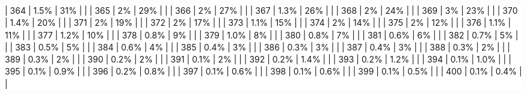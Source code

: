 | 364 | 1.5% | 31% |  |
| 365 | 2% | 29% |  |
| 366 | 2% | 27% |  |
| 367 | 1.3% | 26% |  |
| 368 | 2% | 24% |  |
| 369 | 3% | 23% |  |
| 370 | 1.4% | 20% |  |
| 371 | 2% | 19% |  |
| 372 | 2% | 17% |  |
| 373 | 1.1% | 15% |  |
| 374 | 2% | 14% |  |
| 375 | 2% | 12% |  |
| 376 | 1.1% | 11% |  |
| 377 | 1.2% | 10% |  |
| 378 | 0.8% | 9% |  |
| 379 | 1.0% | 8% |  |
| 380 | 0.8% | 7% |  |
| 381 | 0.6% | 6% |  |
| 382 | 0.7% | 5% |  |
| 383 | 0.5% | 5% |  |
| 384 | 0.6% | 4% |  |
| 385 | 0.4% | 3% |  |
| 386 | 0.3% | 3% |  |
| 387 | 0.4% | 3% |  |
| 388 | 0.3% | 2% |  |
| 389 | 0.3% | 2% |  |
| 390 | 0.2% | 2% |  |
| 391 | 0.1% | 2% |  |
| 392 | 0.2% | 1.4% |  |
| 393 | 0.2% | 1.2% |  |
| 394 | 0.1% | 1.0% |  |
| 395 | 0.1% | 0.9% |  |
| 396 | 0.2% | 0.8% |  |
| 397 | 0.1% | 0.6% |  |
| 398 | 0.1% | 0.6% |  |
| 399 | 0.1% | 0.5% |  |
| 400 | 0.1% | 0.4% |  |